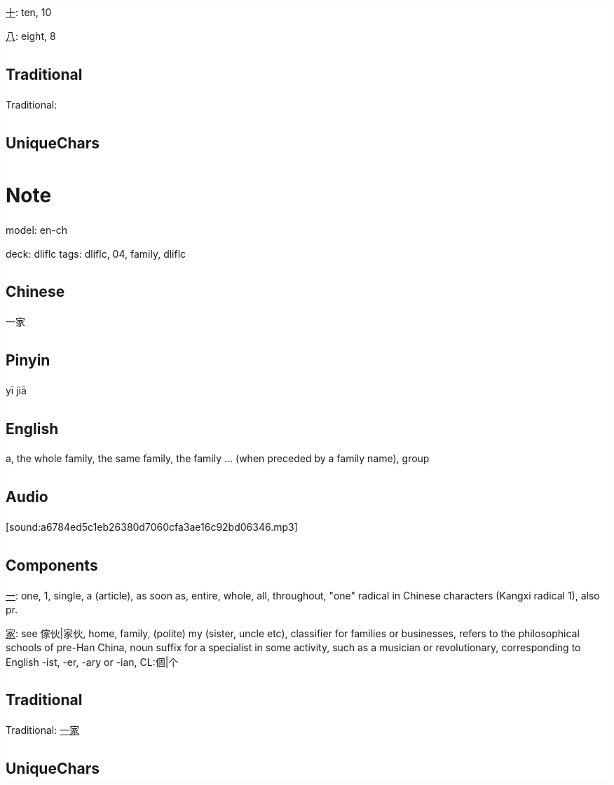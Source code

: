 <a href="https://hanzicraft.com/character/十">十</a>: ten, 10

<a href="https://hanzicraft.com/character/八">八</a>: eight, 8

## Traditional
Traditional: <a href="https://hanzicraft.com/character/"></a>

## UniqueChars









# Note

model: en-ch

deck: dliflc
tags: dliflc, 04, family, dliflc

## Chinese
<span class="chinese">一家</span>
## Pinyin
<span class="pinyin">yī jiā</span>
## English
<span class="english">a, the whole family, the same family, the family ... (when preceded by a family name), group</span>
## Audio
<span class="audio">[sound:a6784ed5c1eb26380d7060cfa3ae16c92bd06346.mp3]</span>
## Components


<a href="https://hanzicraft.com/character/一">一</a>: one, 1, single, a (article), as soon as, entire, whole, all, throughout, "one" radical in Chinese characters (Kangxi radical 1), also pr.

<a href="https://hanzicraft.com/character/家">家</a>: see 傢伙|家伙, home, family, (polite) my (sister, uncle etc), classifier for families or businesses, refers to the philosophical schools of pre-Han China, noun suffix for a specialist in some activity, such as a musician or revolutionary, corresponding to English -ist, -er, -ary or -ian, CL:個|个

## Traditional
Traditional: <a href="https://hanzicraft.com/character/一家">一家</a>

## UniqueChars
